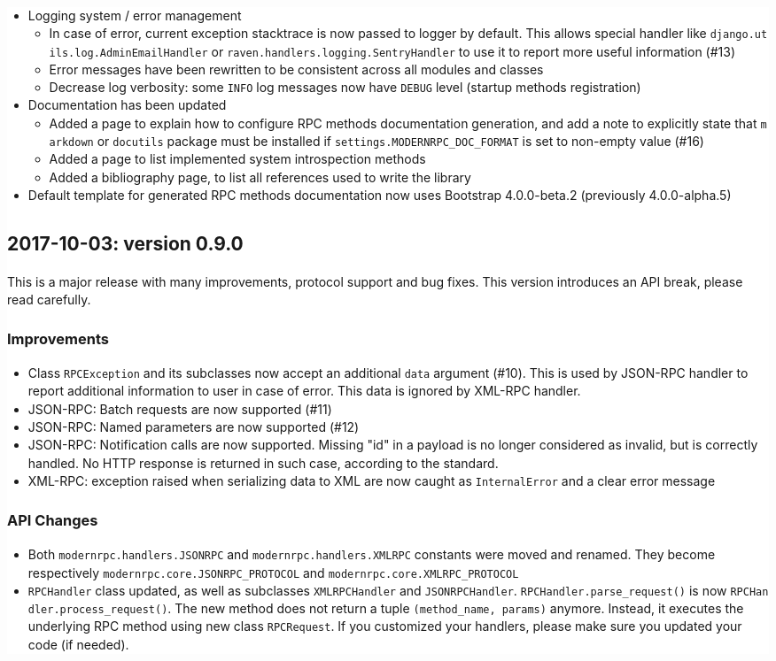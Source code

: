   - Logging system / error management
    - In case of error, current exception stacktrace is now passed to logger by default. This allows special handler
      like `django.utils.log.AdminEmailHandler` or `raven.handlers.logging.SentryHandler` to use it to report more
      useful information (#13)
    - Error messages have been rewritten to be consistent across all modules and classes
    - Decrease log verbosity: some `INFO` log messages now have `DEBUG` level (startup methods registration)
  - Documentation has been updated
    - Added a page to explain how to configure RPC methods documentation generation, and add a note to explicitly state
      that `markdown` or `docutils` package must be installed if `settings.MODERNRPC_DOC_FORMAT` is set to non-empty
      value (#16)
    - Added a page to list implemented system introspection methods
    - Added a bibliography page, to list all references used to write the library
  - Default template for generated RPC methods documentation now uses Bootstrap 4.0.0-beta.2 (previously 4.0.0-alpha.5)

## 2017-10-03: version 0.9.0

This is a major release with many improvements, protocol support and bug fixes. This version introduces an API break,
please read carefully.

### Improvements

  - Class `RPCException` and its subclasses now accept an additional `data` argument (#10). This is used by JSON-RPC
  handler to report additional information to user in case of error. This data is ignored by XML-RPC handler.
  - JSON-RPC: Batch requests are now supported (#11)
  - JSON-RPC: Named parameters are now supported (#12)
  - JSON-RPC: Notification calls are now supported. Missing "id" in a payload is no longer considered as invalid, but is
  correctly handled. No HTTP response is returned in such case, according to the standard.
  - XML-RPC: exception raised when serializing data to XML are now caught as `InternalError` and a clear error message

### API Changes

  - Both `modernrpc.handlers.JSONRPC` and `modernrpc.handlers.XMLRPC` constants were moved and renamed. They become
  respectively `modernrpc.core.JSONRPC_PROTOCOL` and `modernrpc.core.XMLRPC_PROTOCOL`
  - `RPCHandler` class updated, as well as subclasses `XMLRPCHandler` and `JSONRPCHandler`. `RPCHandler.parse_request()`
  is now `RPCHandler.process_request()`. The new method does not return a tuple `(method_name, params)` anymore.
  Instead, it executes the underlying RPC method using new class `RPCRequest`. If you customized your handlers, please
  make sure you updated your code (if needed).
